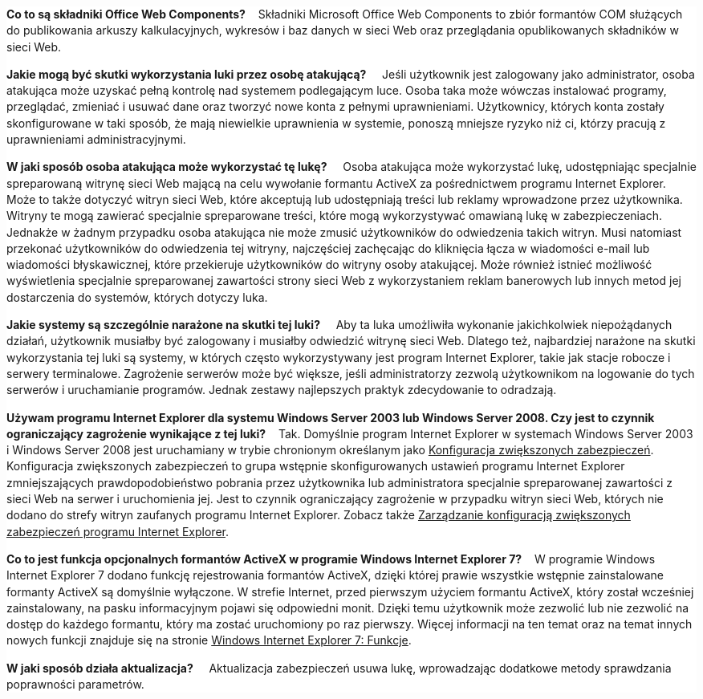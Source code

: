 **Co to są składniki Office Web Components?**    
Składniki Microsoft Office Web Components to zbiór formantów COM służących do publikowania arkuszy kalkulacyjnych, wykresów i baz danych w sieci Web oraz przeglądania opublikowanych składników w sieci Web.

**Jakie mogą być skutki wykorzystania luki przez osobę atakującą?**     
Jeśli użytkownik jest zalogowany jako administrator, osoba atakująca może uzyskać pełną kontrolę nad systemem podlegającym luce. Osoba taka może wówczas instalować programy, przeglądać, zmieniać i usuwać dane oraz tworzyć nowe konta z pełnymi uprawnieniami. Użytkownicy, których konta zostały skonfigurowane w taki sposób, że mają niewielkie uprawnienia w systemie, ponoszą mniejsze ryzyko niż ci, którzy pracują z uprawnieniami administracyjnymi.

**W jaki sposób osoba atakująca może wykorzystać tę lukę?**     
Osoba atakująca może wykorzystać lukę, udostępniając specjalnie spreparowaną witrynę sieci Web mającą na celu wywołanie formantu ActiveX za pośrednictwem programu Internet Explorer. Może to także dotyczyć witryn sieci Web, które akceptują lub udostępniają treści lub reklamy wprowadzone przez użytkownika. Witryny te mogą zawierać specjalnie spreparowane treści, które mogą wykorzystywać omawianą lukę w zabezpieczeniach. Jednakże w żadnym przypadku osoba atakująca nie może zmusić użytkowników do odwiedzenia takich witryn. Musi natomiast przekonać użytkowników do odwiedzenia tej witryny, najczęściej zachęcając do kliknięcia łącza w wiadomości e-mail lub wiadomości błyskawicznej, które przekieruje użytkowników do witryny osoby atakującej. Może również istnieć możliwość wyświetlenia specjalnie spreparowanej zawartości strony sieci Web z wykorzystaniem reklam banerowych lub innych metod jej dostarczenia do systemów, których dotyczy luka.

**Jakie systemy są szczególnie narażone na skutki tej luki?**     
Aby ta luka umożliwiła wykonanie jakichkolwiek niepożądanych działań, użytkownik musiałby być zalogowany i musiałby odwiedzić witrynę sieci Web. Dlatego też, najbardziej narażone na skutki wykorzystania tej luki są systemy, w których często wykorzystywany jest program Internet Explorer, takie jak stacje robocze i serwery terminalowe. Zagrożenie serwerów może być większe, jeśli administratorzy zezwolą użytkownikom na logowanie do tych serwerów i uruchamianie programów. Jednak zestawy najlepszych praktyk zdecydowanie to odradzają.

**Używam programu Internet Explorer dla systemu Windows Server 2003 lub Windows Server 2008. Czy jest to czynnik ograniczający zagrożenie wynikające z tej luki?**    
Tak. Domyślnie program Internet Explorer w systemach Windows Server 2003 i Windows Server 2008 jest uruchamiany w trybie chronionym określanym jako [Konfiguracja zwiększonych zabezpieczeń](http://go.microsoft.com/fwlink/?linkid=92039). Konfiguracja zwiększonych zabezpieczeń to grupa wstępnie skonfigurowanych ustawień programu Internet Explorer zmniejszających prawdopodobieństwo pobrania przez użytkownika lub administratora specjalnie spreparowanej zawartości z sieci Web na serwer i uruchomienia jej. Jest to czynnik ograniczający zagrożenie w przypadku witryn sieci Web, których nie dodano do strefy witryn zaufanych programu Internet Explorer. Zobacz także [Zarządzanie konfiguracją zwiększonych zabezpieczeń programu Internet Explorer](http://go.microsoft.com/fwlink/?linkid=92055).

**Co to jest funkcja opcjonalnych formantów ActiveX w programie Windows Internet Explorer 7?**    
W programie Windows Internet Explorer 7 dodano funkcję rejestrowania formantów ActiveX, dzięki której prawie wszystkie wstępnie zainstalowane formanty ActiveX są domyślnie wyłączone. W strefie Internet, przed pierwszym użyciem formantu ActiveX, który został wcześniej zainstalowany, na pasku informacyjnym pojawi się odpowiedni monit. Dzięki temu użytkownik może zezwolić lub nie zezwolić na dostęp do każdego formantu, który ma zostać uruchomiony po raz pierwszy. Więcej informacji na ten temat oraz na temat innych nowych funkcji znajduje się na stronie [Windows Internet Explorer 7: Funkcje](http://www.microsoft.com/windows/products/winfamily/ie/features.mspx).

**W jaki sposób działa aktualizacja?**     
Aktualizacja zabezpieczeń usuwa lukę, wprowadzając dodatkowe metody sprawdzania poprawności parametrów.

